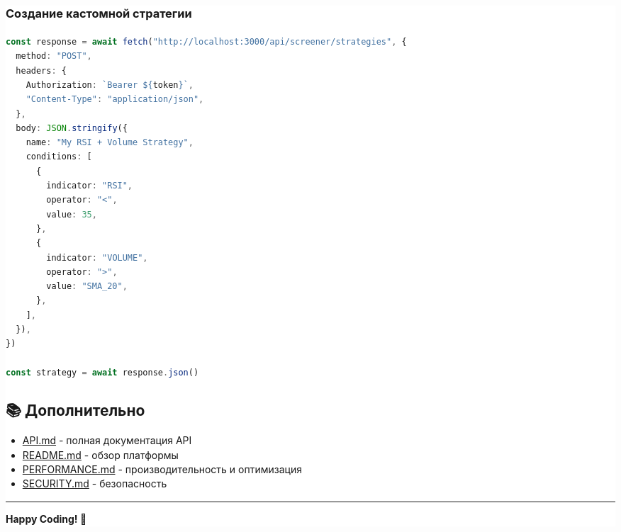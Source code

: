 ### Создание кастомной стратегии

```typescript
const response = await fetch("http://localhost:3000/api/screener/strategies", {
  method: "POST",
  headers: {
    Authorization: `Bearer ${token}`,
    "Content-Type": "application/json",
  },
  body: JSON.stringify({
    name: "My RSI + Volume Strategy",
    conditions: [
      {
        indicator: "RSI",
        operator: "<",
        value: 35,
      },
      {
        indicator: "VOLUME",
        operator: ">",
        value: "SMA_20",
      },
    ],
  }),
})

const strategy = await response.json()
```

## 📚 Дополнительно

- [API.md](./API.md) - полная документация API
- [README.md](./README.md) - обзор платформы
- [PERFORMANCE.md](./PERFORMANCE.md) - производительность и оптимизация
- [SECURITY.md](./SECURITY.md) - безопасность

---

**Happy Coding! 🚀**
